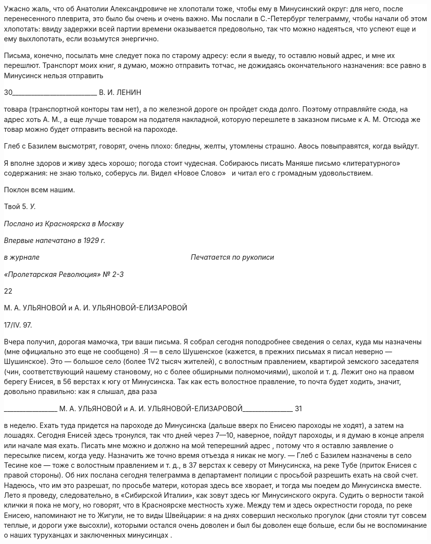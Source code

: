 Ужасно жаль, что об Анатолии Александровиче не хлопотали тоже, чтобы ему в Минусинский округ: для него, после перенесенного плеврита, это было бы очень и очень важно. Мы послали в С.-Петербург телеграмму, чтобы начали об этом хлопотать: ввиду задержки всей партии времени оказывается предовольно, так что можно надеять­ся, что успеют еще и ему выхлопотать, если возьмутся энергично.

Письма, конечно, посылать мне следует пока по старому адресу: если я выеду, то ос­тавлю новый адрес, и мне их перешлют. Транспорт моих книг, я думаю, можно отпра­вить тотчас, не дожидаясь окончательного назначения: все равно в Минусинск нельзя отправить

  

30___________________________ В. И. ЛЕНИН

товара (транспортной конторы там нет), а по железной дороге он пройдет сюда долго. Поэтому отправляйте сюда, на адрес хоть A. M., a еще лучше товаром на подателя на­кладной, которую перешлете в заказном письме к А. М. Отсюда же товар можно будет отправить весной на пароходе.

Глеб с Базилем высмотрят, говорят, очень плохо: бледны, желты, утомлены страшно. Авось повыправятся, когда выйдут.

Я вполне здоров и живу здесь хорошо; погода стоит чудесная. Собираюсь писать Маняше письмо «литературного» содержания: не знаю только, соберусь ли. Видел «Новое Слово»   и читал его с громадным удовольствием.

Поклон всем нашим.

Твой 5. _У._

_Послано из Красноярска в Москву_

_Впервые напечатано в 1929 г._

_в журнале_                                                                              _Печатается по рукописи_

_«Пролетарская Революция» № 2-3_

22

М. А. УЛЬЯНОВОЙ и А. И. УЛЬЯНОВОЙ-ЕЛИЗАРОВОЙ

17/IV. 97.

Вчера получил, дорогая мамочка, три ваши письма. Я собрал сегодня поподробнее сведения о селах, куда мы назначены (мне официально это еще не сообщено) .Я — в село Шушенское (кажется, в прежних письмах я писал неверно — Шушинское). Это — большое село (более 1V2 тысяч жителей), с волостным правлением, квартирой земского заседателя (чин, соответствующий нашему становому, но с более обширными полно­мочиями), школой и т. д. Лежит оно на правом берегу Енисея, в 56 верстах к югу от Минусинска. Так как есть волостное правление, то почта будет ходить, значит, доволь­но правильно: как я слышал, два раза

  

_________________ M. A. УЛЬЯНОВОЙ и А. И. УЛЬЯНОВОЙ-ЕЛИЗАРОВОЙ________________ 31

в неделю. Ехать туда придется на пароходе до Минусинска (дальше вверх по Енисею пароходы не ходят), а затем на лошадях. Сегодня Енисей здесь тронулся, так что дней через 7—10, наверное, пойдут пароходы, и я думаю в конце апреля или начале мая ехать. Писать мне можно и должно на мой теперешний адрес , потому что я оставлю заявление о пересылке писем, когда уеду. Назначить же точно время отъезда я никак не могу. — Глеб с Базилем назначены в село Тесине кое — тоже с волостным правлением и т. д., в 37 верстах к северу от Минусинска, на реке Тубе (приток Енисея с правой сто­роны). Об них послана сегодня телеграмма в департамент полиции с просьбой разре­шить ехать на свой счет. Надеюсь, что им это разрешат, по просьбе матери, которая здесь все хворает, и тогда мы поедем до Минусинска вместе. Лето я проведу, следова­тельно, в «Сибирской Италии», как зовут здесь юг Минусинского округа. Судить о верности такой клички я пока не могу, но говорят, что в Красноярске местность хуже. Между тем и здесь окрестности города, по реке Енисею, напоминают не то Жигули, не то виды Швейцарии: я на днях совершил несколько прогулок (дни стояли тут совсем теплые, и дороги уже высохли), которыми остался очень доволен и был бы доволен еще больше, если бы не воспоминание о наших туруханцах и заключенных минусинцах .
